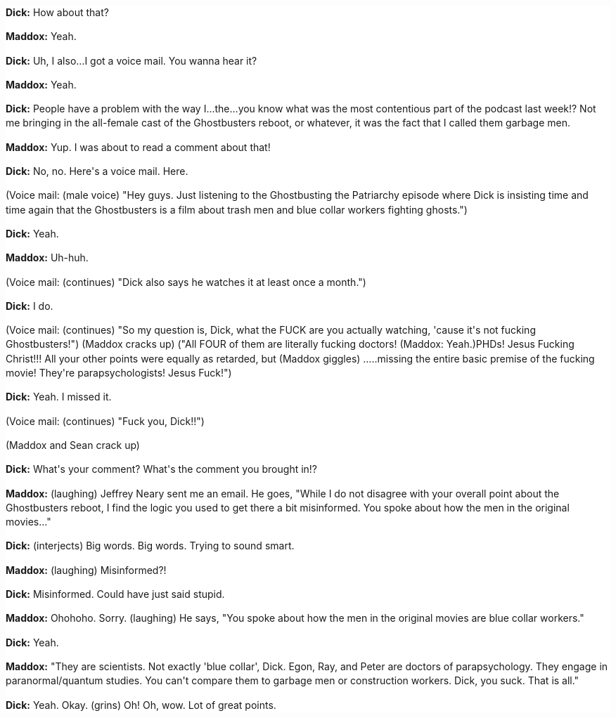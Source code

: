 **Dick:** How about that?

**Maddox:** Yeah.

**Dick:** Uh, I also…I got a voice mail. You wanna hear it?

**Maddox:** Yeah.

**Dick:** People have a problem with the way I…the…you know what was the most contentious part of the podcast last week!? Not me bringing in the all-female cast of the Ghostbusters reboot, or whatever, it was the fact that I called them garbage men.

**Maddox:** Yup. I was about to read a comment about that!

**Dick:** No, no. Here's a voice mail. Here.

(Voice mail: (male voice) "Hey guys. Just listening to the Ghostbusting the Patriarchy episode where Dick is insisting time and time again that the Ghostbusters is a film about trash men and blue collar workers fighting ghosts.")

**Dick:** Yeah.

**Maddox:** Uh-huh.

(Voice mail: (continues) "Dick also says he watches it at least once a month.")

**Dick:** I do.

(Voice mail: (continues) "So my question is, Dick, what the FUCK are you actually watching, 'cause it's not fucking Ghostbusters!") (Maddox cracks up) ("All FOUR of them are literally fucking doctors! (Maddox: Yeah.)PHDs! Jesus Fucking Christ!!! All your other points were equally as retarded, but (Maddox giggles) …..missing the entire basic premise of the fucking movie! They're parapsychologists! Jesus Fuck!")

**Dick:** Yeah. I missed it.

(Voice mail: (continues) "Fuck you, Dick!!")

(Maddox and Sean crack up)

**Dick:** What's your comment? What's the comment you brought in!?

**Maddox:** (laughing) Jeffrey Neary sent me an email. He goes, "While I do not disagree with your overall point about the Ghostbusters reboot, I find the logic you used to get there a bit misinformed. You spoke about how the men in the original movies…"

**Dick:** (interjects) Big words. Big words. Trying to sound smart.

**Maddox:** (laughing) Misinformed?!

**Dick:** Misinformed. Could have just said stupid.

**Maddox:** Ohohoho. Sorry. (laughing) He says, "You spoke about how the men in the original movies are blue collar workers."

**Dick:** Yeah.

**Maddox:** "They are scientists. Not exactly 'blue collar', Dick. Egon, Ray, and Peter are doctors of parapsychology. They engage in paranormal/quantum studies. You can't compare them to garbage men or construction workers. Dick, you suck. That is all."

**Dick:** Yeah. Okay. (grins) Oh! Oh, wow. Lot of great points.
